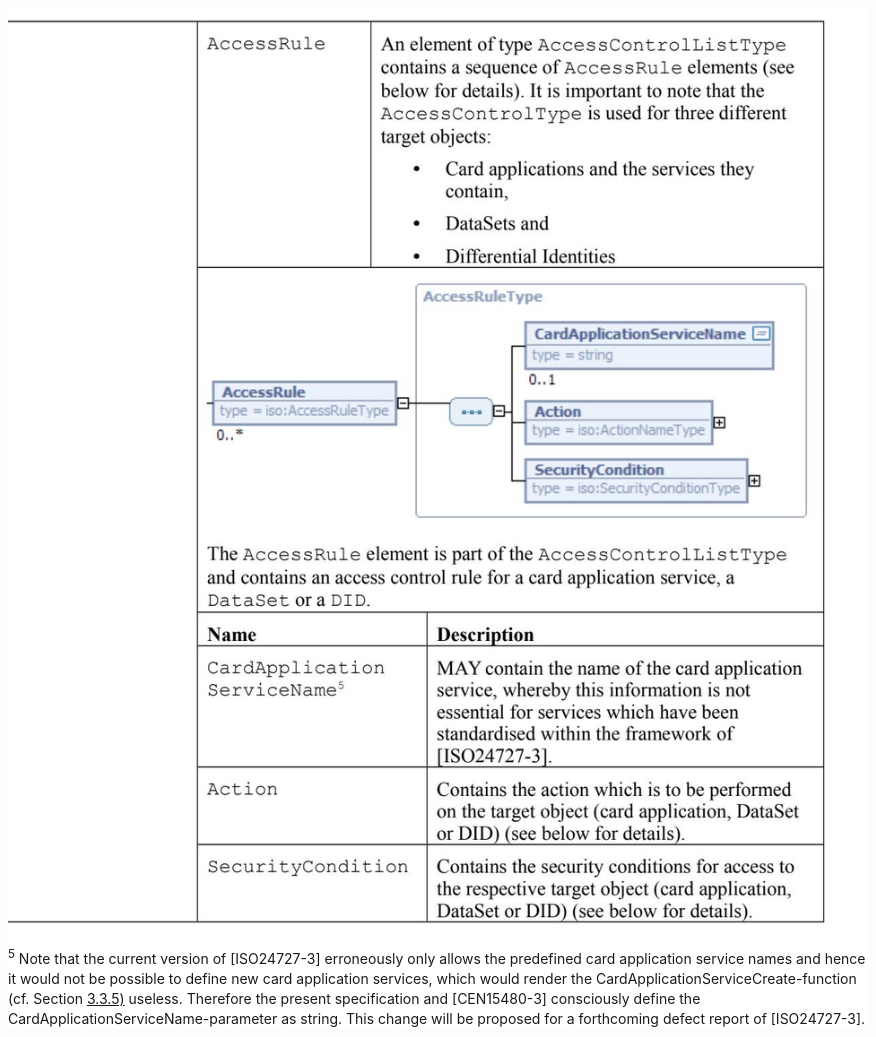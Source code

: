 <span id="page-31-1"></span>![](_page_31_Figure_0.jpeg)

<span id="page-31-2"></span><span id="page-31-0"></span><sup>5</sup> Note that the current version of [ISO24727-3] erroneously only allows the predefined card application service names and hence it would not be possible to define new card application services, which would render the CardApplicationServiceCreate-function (cf. Section [3.3.5\)](#page-37-0) useless. Therefore the present specification and [CEN15480-3] consciously define the CardApplicationServiceName-parameter as string. This change will be proposed for a forthcoming defect report of [ISO24727-3].

